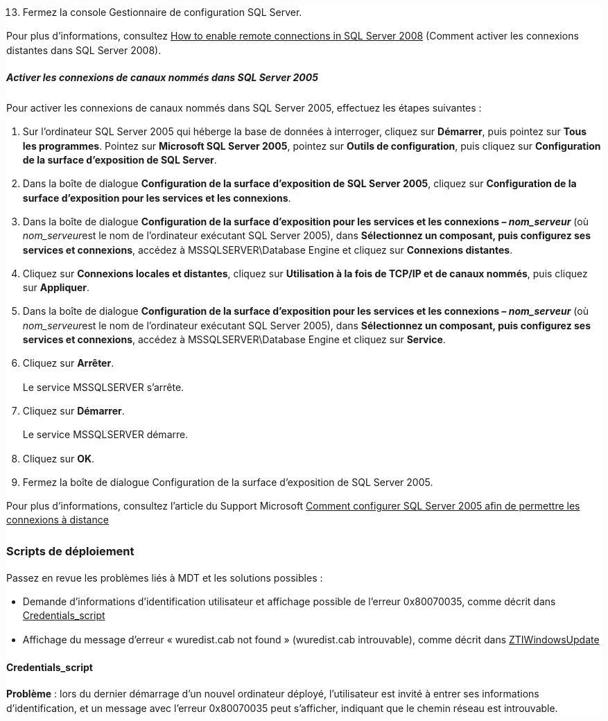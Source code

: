13. Fermez la console Gestionnaire de configuration SQL Server.  

 Pour plus d’informations, consultez [How to enable remote connections in SQL Server 2008](http://blogs.msdn.com/b/walzenbach/archive/2010/04/14/how-to-enable-remote-connections-in-sql-server-2008.aspx) (Comment activer les connexions distantes dans SQL Server 2008).  

#####  <a name="EnableNamedPipeConnectionsinSQL"></a> Activer les connexions de canaux nommés dans SQL Server 2005  
 Pour activer les connexions de canaux nommés dans SQL Server 2005, effectuez les étapes suivantes :  

1.  Sur l’ordinateur SQL Server 2005 qui héberge la base de données à interroger, cliquez sur **Démarrer**, puis pointez sur **Tous les programmes**. Pointez sur **Microsoft SQL Server 2005**, pointez sur **Outils de configuration**, puis cliquez sur **Configuration de la surface d’exposition de SQL Server**.  

2.  Dans la boîte de dialogue **Configuration de la surface d’exposition de SQL Server 2005**, cliquez sur **Configuration de la surface d’exposition pour les services et les connexions**.  

3.  Dans la boîte de dialogue **Configuration de la surface d’exposition pour les services et les connexions – *nom\_serveur*** \(où *nom\_serveur*est le nom de l’ordinateur exécutant SQL Server 2005\), dans **Sélectionnez un composant, puis configurez ses services et connexions**, accédez à MSSQLSERVER\\Database Engine et cliquez sur **Connexions distantes**.  

4.  Cliquez sur **Connexions locales et distantes**, cliquez sur **Utilisation à la fois de TCP\/IP et de canaux nommés**, puis cliquez sur **Appliquer**.  

5.  Dans la boîte de dialogue **Configuration de la surface d’exposition pour les services et les connexions – *nom\_serveur*** \(où *nom\_serveur*est le nom de l’ordinateur exécutant SQL Server 2005\), dans **Sélectionnez un composant, puis configurez ses services et connexions**, accédez à MSSQLSERVER\\Database Engine et cliquez sur **Service**.  

6.  Cliquez sur **Arrêter**.  

     Le service MSSQLSERVER s’arrête.  

7.  Cliquez sur **Démarrer**.  

     Le service MSSQLSERVER démarre.  

8.  Cliquez sur **OK**.  

9. Fermez la boîte de dialogue Configuration de la surface d’exposition de SQL Server 2005.  

 Pour plus d’informations, consultez l’article du Support Microsoft [Comment configurer SQL Server 2005 afin de permettre les connexions à distance](http://support.microsoft.com/kb/914277)  

### <a name="deployment-scripts"></a>Scripts de déploiement  
 Passez en revue les problèmes liés à MDT et les solutions possibles :  

-   Demande d’informations d’identification utilisateur et affichage possible de l’erreur 0x80070035, comme décrit dans [Credentials_script](#Credentials_script)  

-   Affichage du message d’erreur « wuredist.cab not found » (wuredist.cab introuvable), comme décrit dans [ZTIWindowsUpdate](#ZTIWindowsUpdate)  

####  <a name="Credentials_script"></a> Credentials\_script  
 **Problème** : lors du dernier démarrage d’un nouvel ordinateur déployé, l’utilisateur est invité à entrer ses informations d’identification, et un message avec l’erreur 0x80070035 peut s’afficher, indiquant que le chemin réseau est introuvable.  
